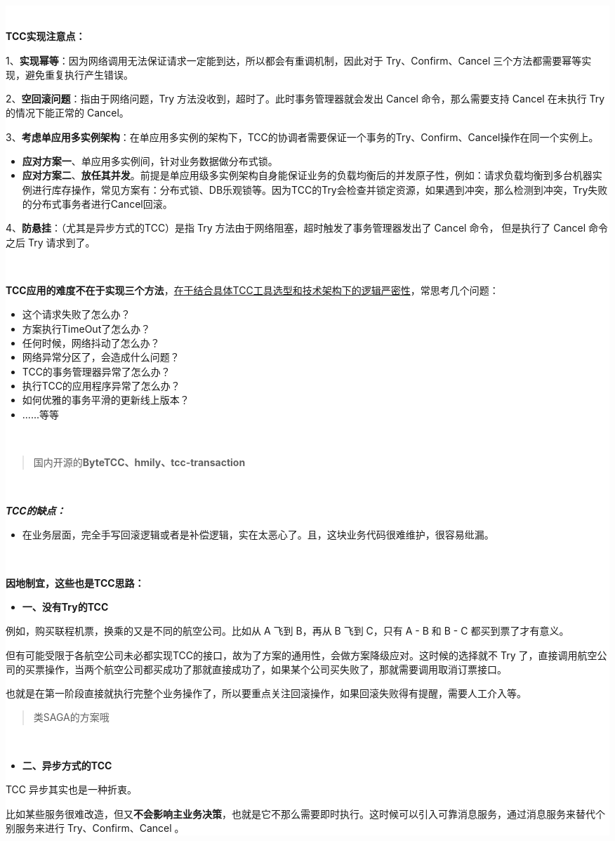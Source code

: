 <br>

**TCC实现注意点：**

1、**实现幂等**：因为网络调用无法保证请求一定能到达，所以都会有重调机制，因此对于 Try、Confirm、Cancel 三个方法都需要幂等实现，避免重复执行产生错误。

2、**空回滚问题**：指由于网络问题，Try 方法没收到，超时了。此时事务管理器就会发出 Cancel 命令，那么需要支持 Cancel 在未执行 Try 的情况下能正常的 Cancel。

3、**考虑单应用多实例架构**：在单应用多实例的架构下，TCC的协调者需要保证一个事务的Try、Confirm、Cancel操作在同一个实例上。

- **应对方案一**、单应用多实例间，针对业务数据做分布式锁。
- **应对方案二**、**放任其并发**。前提是单应用级多实例架构自身能保证业务的负载均衡后的并发原子性，例如：请求负载均衡到多台机器实例进行库存操作，常见方案有：分布式锁、DB乐观锁等。因为TCC的Try会检查并锁定资源，如果遇到冲突，那么检测到冲突，Try失败的分布式事务者进行Cancel回滚。

4、**防悬挂**：（尤其是异步方式的TCC）是指 Try 方法由于网络阻塞，超时触发了事务管理器发出了 Cancel 命令， 但是执行了 Cancel 命令之后 Try 请求到了。

<br>

**TCC应用的难度不在于实现三个方法**，<u>在于结合具体TCC工具选型和技术架构下的逻辑严密性</u>，常思考几个问题：

- 这个请求失败了怎么办？
- 方案执行TimeOut了怎么办？
- 任何时候，网络抖动了怎么办？
- 网络异常分区了，会造成什么问题？
- TCC的事务管理器异常了怎么办？
- 执行TCC的应用程序异常了怎么办？
- 如何优雅的事务平滑的更新线上版本？
- ......等等

<br>

> 国内开源的**ByteTCC、hmily、tcc-transaction**

<br>

***TCC的缺点：***

- 在业务层面，完全手写回滚逻辑或者是补偿逻辑，实在太恶心了。且，这块业务代码很难维护，很容易纰漏。



<br>

**因地制宜，这些也是TCC思路：**

- **一、没有Try的TCC**

例如，购买联程机票，换乘的又是不同的航空公司。比如从 A 飞到 B，再从 B 飞到 C，只有 A - B 和 B - C 都买到票了才有意义。

但有可能受限于各航空公司未必都实现TCC的接口，故为了方案的通用性，会做方案降级应对。这时候的选择就不 Try 了，直接调用航空公司的买票操作，当两个航空公司都买成功了那就直接成功了，如果某个公司买失败了，那就需要调用取消订票接口。

也就是在第一阶段直接就执行完整个业务操作了，所以要重点关注回滚操作，如果回滚失败得有提醒，需要人工介入等。

> 类SAGA的方案哦

<br>

- **二、异步方式的TCC**

 TCC 异步其实也是一种折衷。

比如某些服务很难改造，但又**不会影响主业务决策**，也就是它不那么需要即时执行。这时候可以引入可靠消息服务，通过消息服务来替代个别服务来进行 Try、Confirm、Cancel 。
